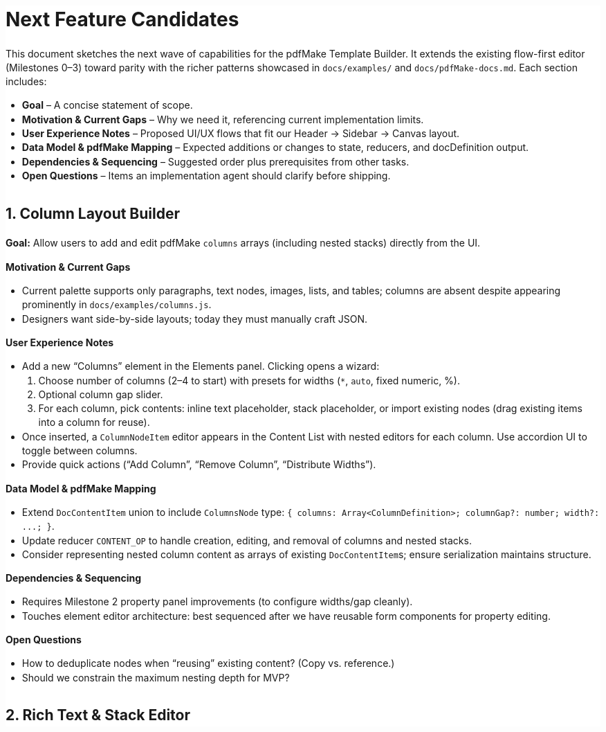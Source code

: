 # Next Feature Candidates

This document sketches the next wave of capabilities for the pdfMake Template Builder. It extends the existing flow-first editor (Milestones 0–3) toward parity with the richer patterns showcased in `docs/examples/` and `docs/pdfMake-docs.md`. Each section includes:

- **Goal** – A concise statement of scope.
- **Motivation & Current Gaps** – Why we need it, referencing current implementation limits.
- **User Experience Notes** – Proposed UI/UX flows that fit our Header → Sidebar → Canvas layout.
- **Data Model & pdfMake Mapping** – Expected additions or changes to state, reducers, and docDefinition output.
- **Dependencies & Sequencing** – Suggested order plus prerequisites from other tasks.
- **Open Questions** – Items an implementation agent should clarify before shipping.

## 1. Column Layout Builder

**Goal:** Allow users to add and edit pdfMake `columns` arrays (including nested stacks) directly from the UI.

**Motivation & Current Gaps**
- Current palette supports only paragraphs, text nodes, images, lists, and tables; columns are absent despite appearing prominently in `docs/examples/columns.js`.
- Designers want side-by-side layouts; today they must manually craft JSON.

**User Experience Notes**
- Add a new “Columns” element in the Elements panel. Clicking opens a wizard:
  1. Choose number of columns (2–4 to start) with presets for widths (`*`, `auto`, fixed numeric, %).
  2. Optional column gap slider.
  3. For each column, pick contents: inline text placeholder, stack placeholder, or import existing nodes (drag existing items into a column for reuse).
- Once inserted, a `ColumnNodeItem` editor appears in the Content List with nested editors for each column. Use accordion UI to toggle between columns.
- Provide quick actions (“Add Column”, “Remove Column”, “Distribute Widths”).

**Data Model & pdfMake Mapping**
- Extend `DocContentItem` union to include `ColumnsNode` type: `{ columns: Array<ColumnDefinition>; columnGap?: number; width?: ...; }`.
- Update reducer `CONTENT_OP` to handle creation, editing, and removal of columns and nested stacks.
- Consider representing nested column content as arrays of existing `DocContentItem`s; ensure serialization maintains structure.

**Dependencies & Sequencing**
- Requires Milestone 2 property panel improvements (to configure widths/gap cleanly).
- Touches element editor architecture: best sequenced after we have reusable form components for property editing.

**Open Questions**
- How to deduplicate nodes when “reusing” existing content? (Copy vs. reference.)
- Should we constrain the maximum nesting depth for MVP?

## 2. Rich Text & Stack Editor
